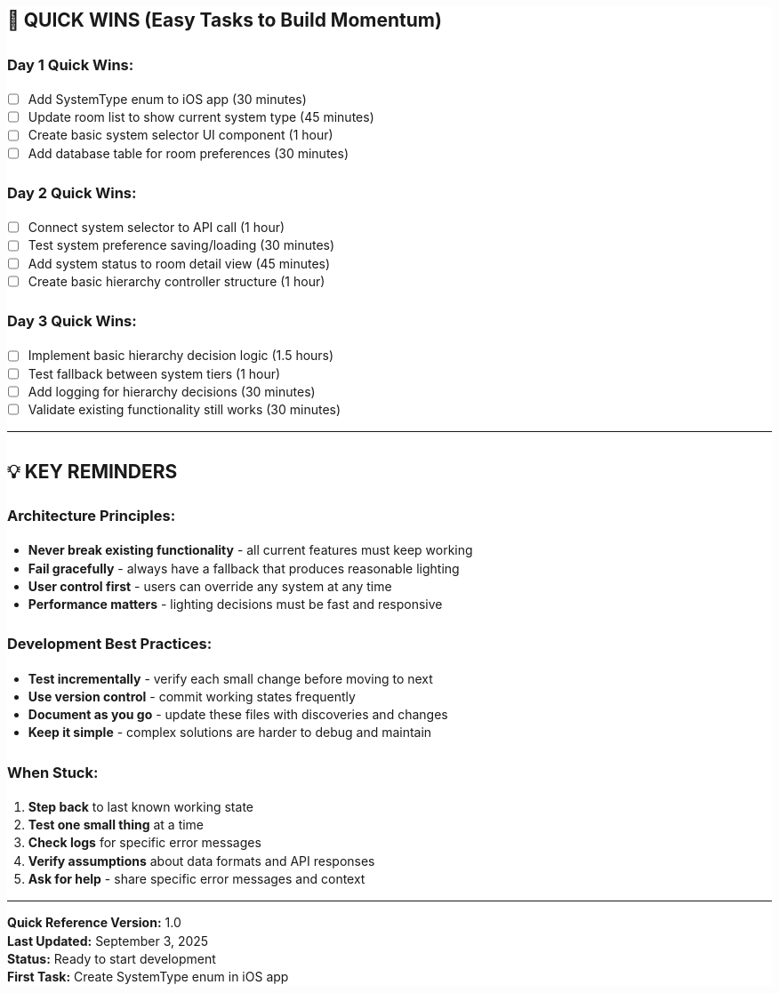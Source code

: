 
## 🎉 QUICK WINS (Easy Tasks to Build Momentum)

### **Day 1 Quick Wins:**
- [ ] Add SystemType enum to iOS app (30 minutes)
- [ ] Update room list to show current system type (45 minutes)
- [ ] Create basic system selector UI component (1 hour)
- [ ] Add database table for room preferences (30 minutes)

### **Day 2 Quick Wins:**  
- [ ] Connect system selector to API call (1 hour)
- [ ] Test system preference saving/loading (30 minutes)
- [ ] Add system status to room detail view (45 minutes)
- [ ] Create basic hierarchy controller structure (1 hour)

### **Day 3 Quick Wins:**
- [ ] Implement basic hierarchy decision logic (1.5 hours)
- [ ] Test fallback between system tiers (1 hour)
- [ ] Add logging for hierarchy decisions (30 minutes)
- [ ] Validate existing functionality still works (30 minutes)

---

## 💡 KEY REMINDERS

### **Architecture Principles:**
- **Never break existing functionality** - all current features must keep working
- **Fail gracefully** - always have a fallback that produces reasonable lighting
- **User control first** - users can override any system at any time
- **Performance matters** - lighting decisions must be fast and responsive

### **Development Best Practices:**
- **Test incrementally** - verify each small change before moving to next
- **Use version control** - commit working states frequently  
- **Document as you go** - update these files with discoveries and changes
- **Keep it simple** - complex solutions are harder to debug and maintain

### **When Stuck:**
1. **Step back** to last known working state
2. **Test one small thing** at a time
3. **Check logs** for specific error messages
4. **Verify assumptions** about data formats and API responses
5. **Ask for help** - share specific error messages and context

---

**Quick Reference Version:** 1.0  
**Last Updated:** September 3, 2025  
**Status:** Ready to start development  
**First Task:** Create SystemType enum in iOS app